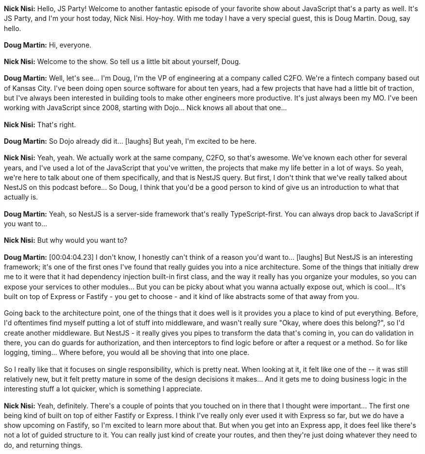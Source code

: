 **Nick Nisi:** Hello, JS Party! Welcome to another fantastic episode of your favorite show about JavaScript that's a party as well. It's JS Party, and I'm your host today, Nick Nisi. Hoy-hoy. With me today I have a very special guest, this is Doug Martin. Doug, say hello.

**Doug Martin:** Hi, everyone.

**Nick Nisi:** Welcome to the show. So tell us a little bit about yourself, Doug.

**Doug Martin:** Well, let's see... I'm Doug, I'm the VP of engineering at a company called C2FO. We're a fintech company based out of Kansas City. I've been doing open source software for about ten years, had a few projects that have had a little bit of traction, but I've always been interested in building tools to make other engineers more productive. It's just always been my MO. I've been working with JavaScript since 2008, starting with Dojo... Nick knows all about that one...

**Nick Nisi:** That's right.

**Doug Martin:** So Dojo already did it... \[laughs\] But yeah, I'm excited to be here.

**Nick Nisi:** Yeah, yeah. We actually work at the same company, C2FO, so that's awesome. We've known each other for several years, and I've used a lot of the JavaScript that you've written, the projects that make my life better in a lot of ways. So yeah, we're here to talk about one of them specifically, and that is NestJS query. But first, I don't think that we've really talked about NestJS on this podcast before... So Doug, I think that you'd be a good person to kind of give us an introduction to what that actually is.

**Doug Martin:** Yeah, so NestJS is a server-side framework that's really TypeScript-first. You can always drop back to JavaScript if you want to...

**Nick Nisi:** But why would you want to?

**Doug Martin:** \[00:04:04.23\] I don't know, I honestly can't think of a reason you'd want to... \[laughs\] But NestJS is an interesting framework; it's one of the first ones I've found that really guides you into a nice architecture. Some of the things that initially drew me to it were that it had dependency injection built-in first class, and the way it really has you organize your modules, so you can expose your services to other modules... But you can be picky about what you wanna actually expose out, which is cool... It's built on top of Express or Fastify - you get to choose - and it kind of like abstracts some of that away from you.

Going back to the architecture point, one of the things that it does well is it provides you a place to kind of put everything. Before, I'd oftentimes find myself putting a lot of stuff into middleware, and wasn't really sure "Okay, where does this belong?", so I'd create another middleware. But NestJS - it really gives you pipes to transform the data that's coming in, you can do validation in there, you can do guards for authorization, and then interceptors to find logic before or after a request or a method. So for like logging, timing... Where before, you would all be shoving that into one place.

So I really like that it focuses on single responsibility, which is pretty neat. When looking at it, it felt like one of the -- it was still relatively new, but it felt pretty mature in some of the design decisions it makes... And it gets me to doing business logic in the interesting stuff a lot quicker, which is something I appreciate.

**Nick Nisi:** Yeah, definitely. There's a couple of points that you touched on in there that I thought were important... The first one being kind of built on top of either Fastify or Express. I think I've really only ever used it with Express so far, but we do have a show upcoming on Fastify, so I'm excited to learn more about that. But when you get into an Express app, it does feel like there's not a lot of guided structure to it. You can really just kind of create your routes, and then they're just doing whatever they need to do, and returning things.
